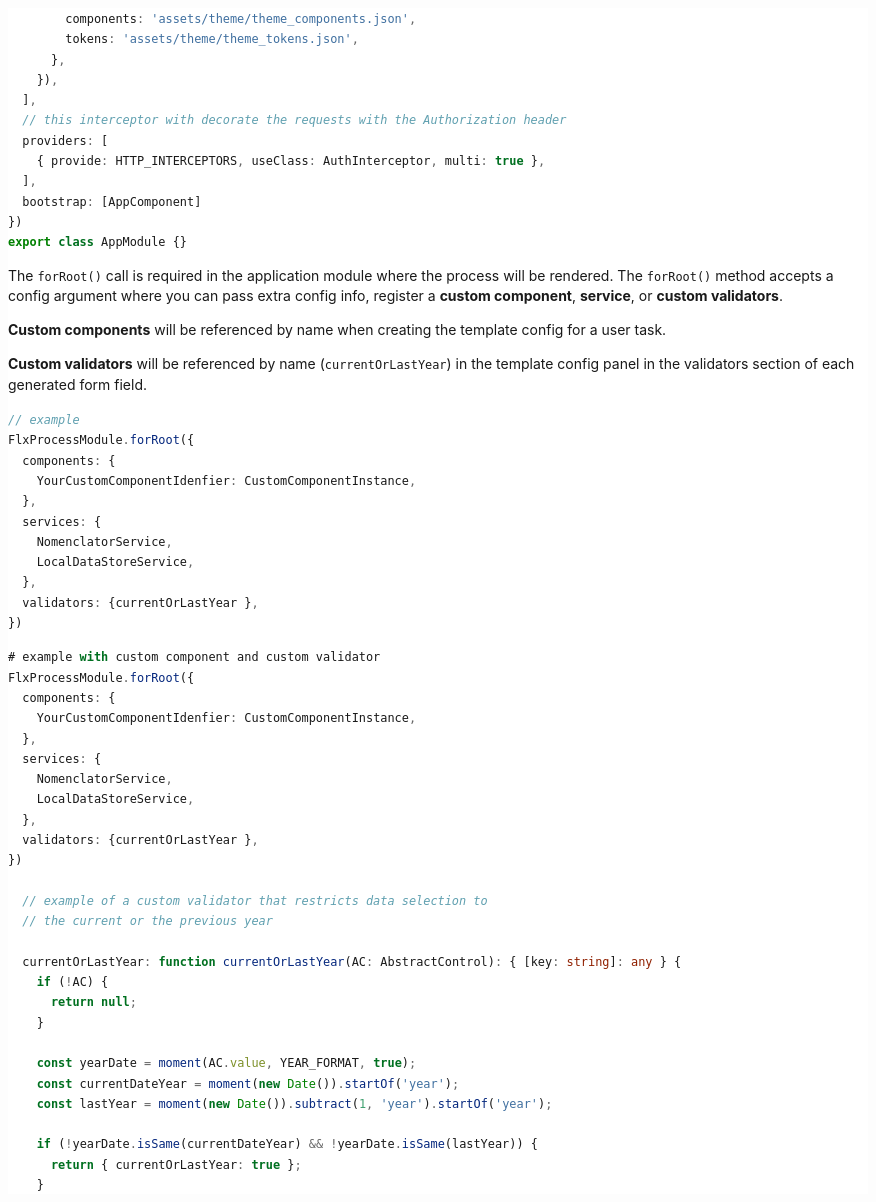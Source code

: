 ```typescript
        components: 'assets/theme/theme_components.json',
        tokens: 'assets/theme/theme_tokens.json',
      },
    }),
  ],
  // this interceptor with decorate the requests with the Authorization header
  providers: [
    { provide: HTTP_INTERCEPTORS, useClass: AuthInterceptor, multi: true },
  ],
  bootstrap: [AppComponent]
})
export class AppModule {}

```

The `forRoot()` call is required in the application module where the process will be rendered. The `forRoot()` method accepts a config argument where you can pass extra config info, register a **custom component**, **service**, or **custom validators**.

**Custom components** will be referenced by name when creating the template config for a user task.

**Custom validators** will be referenced by name (`currentOrLastYear`) in the template config panel in the validators section of each generated form field.

```typescript
// example
FlxProcessModule.forRoot({
  components: {
    YourCustomComponentIdenfier: CustomComponentInstance,
  },
  services: {
    NomenclatorService,
    LocalDataStoreService,
  },
  validators: {currentOrLastYear },
})
```

```typescript
# example with custom component and custom validator
FlxProcessModule.forRoot({
  components: {
    YourCustomComponentIdenfier: CustomComponentInstance,
  },
  services: {
    NomenclatorService,
    LocalDataStoreService,
  },
  validators: {currentOrLastYear },
})

  // example of a custom validator that restricts data selection to 
  // the current or the previous year 
   
  currentOrLastYear: function currentOrLastYear(AC: AbstractControl): { [key: string]: any } {
    if (!AC) {
      return null;
    }

    const yearDate = moment(AC.value, YEAR_FORMAT, true);
    const currentDateYear = moment(new Date()).startOf('year');
    const lastYear = moment(new Date()).subtract(1, 'year').startOf('year');

    if (!yearDate.isSame(currentDateYear) && !yearDate.isSame(lastYear)) {
      return { currentOrLastYear: true };
    }
```